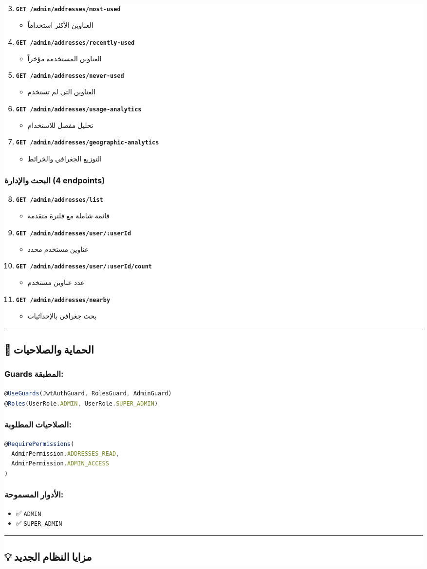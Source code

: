 3. **`GET /admin/addresses/most-used`**
   - العناوين الأكثر استخداماً
   
4. **`GET /admin/addresses/recently-used`**
   - العناوين المستخدمة مؤخراً
   
5. **`GET /admin/addresses/never-used`**
   - العناوين التي لم تستخدم
   
6. **`GET /admin/addresses/usage-analytics`**
   - تحليل مفصل للاستخدام
   
7. **`GET /admin/addresses/geographic-analytics`**
   - التوزيع الجغرافي والخرائط

### البحث والإدارة (4 endpoints)

8. **`GET /admin/addresses/list`**
   - قائمة شاملة مع فلترة متقدمة
   
9. **`GET /admin/addresses/user/:userId`**
   - عناوين مستخدم محدد
   
10. **`GET /admin/addresses/user/:userId/count`**
    - عدد عناوين مستخدم
    
11. **`GET /admin/addresses/nearby`**
    - بحث جغرافي بالإحداثيات

---

## 🔐 الحماية والصلاحيات

### Guards المطبقة:
```typescript
@UseGuards(JwtAuthGuard, RolesGuard, AdminGuard)
@Roles(UserRole.ADMIN, UserRole.SUPER_ADMIN)
```

### الصلاحيات المطلوبة:
```typescript
@RequirePermissions(
  AdminPermission.ADDRESSES_READ,
  AdminPermission.ADMIN_ACCESS
)
```

### الأدوار المسموحة:
- ✅ `ADMIN`
- ✅ `SUPER_ADMIN`

---

## 💡 مزايا النظام الجديد
